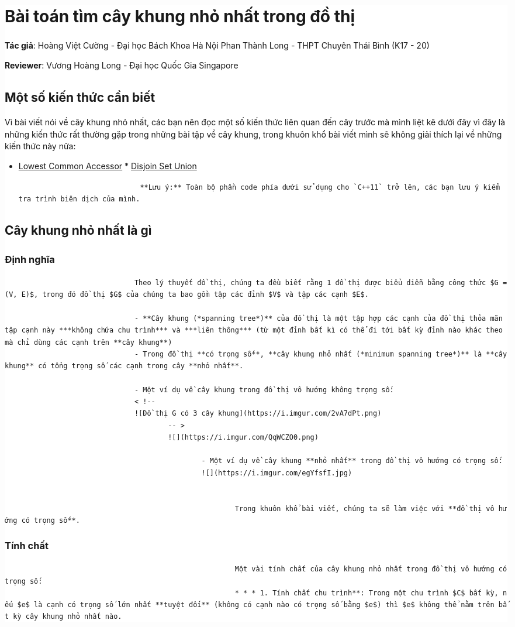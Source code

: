 # Bài toán tìm cây khung nhỏ nhất trong đồ thị

**Tác giả**:
Hoàng Việt Cường - Đại học Bách Khoa Hà Nội
Phan Thành Long - THPT Chuyên Thái Bình (K17 - 20)

**Reviewer**:
Vương Hoàng Long - Đại học Quốc Gia Singapore

## Một số kiến thức cần biết
Vì bài viết nói về cây khung nhỏ nhất, các bạn nên đọc một số kiến thức liên quan đến cây trước mà mình liệt kê dưới đây vì đây là những kiến thức rất thường gặp trong những bài tập về cây khung, trong khuôn khổ bài viết mình sẽ không giải thích lại về những kiến thức này nữa:
* [Lowest Common Accessor](https://vnoi.info/wiki/translate/topcoder/Range-Minimum-Query-and-Lowest-Common-Ancestor.md#b%C3%A0i-to%C3%A1n-lowest-common-ancestor-lca)
                           * [Disjoin Set Union](https://vnoi.info/wiki/algo/data-structures/disjoint-set.md)

                                   **Lưu ý:** Toàn bộ phần code phía dưới sử dụng cho `C++11` trở lên, các bạn lưu ý kiểm tra trình biên dịch của mình.

## Cây khung nhỏ nhất là gì

### Định nghĩa

                                   Theo lý thuyết đồ thị, chúng ta đều biết rằng 1 đồ thị được biểu diễn bằng công thức $G = (V, E)$, trong đó đồ thị $G$ của chúng ta bao gồm tập các đỉnh $V$ và tập các cạnh $E$.

                                   - **Cây khung (*spanning tree*)** của đồ thị là một tập hợp các cạnh của đồ thị thỏa mãn tập cạnh này ***không chứa chu trình*** và ***liên thông*** (từ một đỉnh bất kì có thể đi tới bất kỳ đỉnh nào khác theo mà chỉ dùng các cạnh trên **cây khung**)
                                   - Trong đồ thị **có trọng số**, **cây khung nhỏ nhất (*minimum spanning tree*)** là **cây khung** có tổng trọng số các cạnh trong cây **nhỏ nhất**.

                                   - Một ví dụ về cây khung trong đồ thị vô hướng không trọng số:
                                   < !--
                                   ![Đồ thị G có 3 cây khung](https://i.imgur.com/2vA7dPt.png)
                                           -- >
                                           ![](https://i.imgur.com/QqWCZO0.png)

                                                   - Một ví dụ về cây khung **nhỏ nhất** trong đồ thị vô hướng có trọng số:
                                                   ![](https://i.imgur.com/egYfsfI.jpg)


                                                           Trong khuôn khổ bài viết, chúng ta sẽ làm việc với **đồ thị vô hướng có trọng số**.

### Tính chất

                                                           Một vài tính chất của cây khung nhỏ nhất trong đồ thị vô hướng có trọng số:
                                                           * * * 1. Tính chất chu trình**: Trong một chu trình $C$ bất kỳ, nếu $e$ là cạnh có trọng số lớn nhất **tuyệt đối** (không có cạnh nào có trọng số bằng $e$) thì $e$ không thể nằm trên bất kỳ cây khung nhỏ nhất nào.
